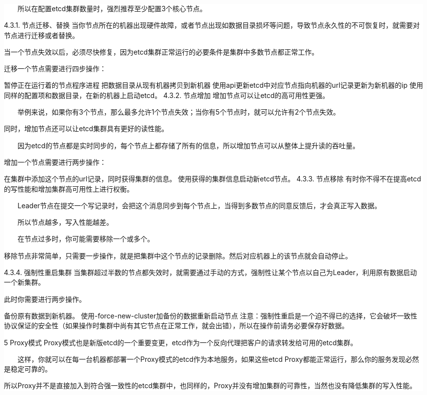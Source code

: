 　　所以在配置etcd集群数量时，强烈推荐至少配置3个核心节点。

4.3.1. 节点迁移、替换
当你节点所在的机器出现硬件故障，或者节点出现如数据目录损坏等问题，导致节点永久性的不可恢复时，就需要对节点进行迁移或者替换。

当一个节点失效以后，必须尽快修复，因为etcd集群正常运行的必要条件是集群中多数节点都正常工作。

迁移一个节点需要进行四步操作：

暂停正在运行着的节点程序进程
把数据目录从现有机器拷贝到新机器
使用api更新etcd中对应节点指向机器的url记录更新为新机器的ip
使用同样的配置项和数据目录，在新的机器上启动etcd。
4.3.2. 节点增加
增加节点可以让etcd的高可用性更强。

　　举例来说，如果你有3个节点，那么最多允许1个节点失效；当你有5个节点时，就可以允许有2个节点失效。

同时，增加节点还可以让etcd集群具有更好的读性能。

　　因为etcd的节点都是实时同步的，每个节点上都存储了所有的信息，所以增加节点可以从整体上提升读的吞吐量。

 

增加一个节点需要进行两步操作：

在集群中添加这个节点的url记录，同时获得集群的信息。
使用获得的集群信息启动新etcd节点。
4.3.3. 节点移除
有时你不得不在提高etcd的写性能和增加集群高可用性上进行权衡。

　　Leader节点在提交一个写记录时，会把这个消息同步到每个节点上，当得到多数节点的同意反馈后，才会真正写入数据。

　　所以节点越多，写入性能越差。

　　在节点过多时，你可能需要移除一个或多个。

 

移除节点非常简单，只需要一步操作，就是把集群中这个节点的记录删除。然后对应机器上的该节点就会自动停止。

4.3.4. 强制性重启集群
当集群超过半数的节点都失效时，就需要通过手动的方式，强制性让某个节点以自己为Leader，利用原有数据启动一个新集群。

此时你需要进行两步操作。

备份原有数据到新机器。
使用-force-new-cluster加备份的数据重新启动节点
注意：强制性重启是一个迫不得已的选择，它会破坏一致性协议保证的安全性（如果操作时集群中尚有其它节点在正常工作，就会出错），所以在操作前请务必要保存好数据。

 

 

 

5 Proxy模式
Proxy模式也是新版etcd的一个重要变更，etcd作为一个反向代理把客户的请求转发给可用的etcd集群。

　　这样，你就可以在每一台机器都部署一个Proxy模式的etcd作为本地服务，如果这些etcd Proxy都能正常运行，那么你的服务发现必然是稳定可靠的。



所以Proxy并不是直接加入到符合强一致性的etcd集群中，也同样的，Proxy并没有增加集群的可靠性，当然也没有降低集群的写入性能。
